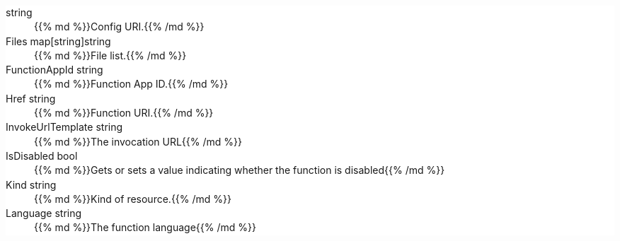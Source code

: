 </span>
        <span class="property-indicator"></span>
        <span class="property-type">string</span>
    </dt>
    <dd>{{% md %}}Config URI.{{% /md %}}</dd><dt class="property-"
            title="">
        <span id="files_go">
<a href="#files_go" style="color: inherit; text-decoration: inherit;">Files</a>
</span>
        <span class="property-indicator"></span>
        <span class="property-type">map[string]string</span>
    </dt>
    <dd>{{% md %}}File list.{{% /md %}}</dd><dt class="property-"
            title="">
        <span id="functionappid_go">
<a href="#functionappid_go" style="color: inherit; text-decoration: inherit;">Function<wbr>App<wbr>Id</a>
</span>
        <span class="property-indicator"></span>
        <span class="property-type">string</span>
    </dt>
    <dd>{{% md %}}Function App ID.{{% /md %}}</dd><dt class="property-"
            title="">
        <span id="href_go">
<a href="#href_go" style="color: inherit; text-decoration: inherit;">Href</a>
</span>
        <span class="property-indicator"></span>
        <span class="property-type">string</span>
    </dt>
    <dd>{{% md %}}Function URI.{{% /md %}}</dd><dt class="property-"
            title="">
        <span id="invokeurltemplate_go">
<a href="#invokeurltemplate_go" style="color: inherit; text-decoration: inherit;">Invoke<wbr>Url<wbr>Template</a>
</span>
        <span class="property-indicator"></span>
        <span class="property-type">string</span>
    </dt>
    <dd>{{% md %}}The invocation URL{{% /md %}}</dd><dt class="property-"
            title="">
        <span id="isdisabled_go">
<a href="#isdisabled_go" style="color: inherit; text-decoration: inherit;">Is<wbr>Disabled</a>
</span>
        <span class="property-indicator"></span>
        <span class="property-type">bool</span>
    </dt>
    <dd>{{% md %}}Gets or sets a value indicating whether the function is disabled{{% /md %}}</dd><dt class="property-"
            title="">
        <span id="kind_go">
<a href="#kind_go" style="color: inherit; text-decoration: inherit;">Kind</a>
</span>
        <span class="property-indicator"></span>
        <span class="property-type">string</span>
    </dt>
    <dd>{{% md %}}Kind of resource.{{% /md %}}</dd><dt class="property-"
            title="">
        <span id="language_go">
<a href="#language_go" style="color: inherit; text-decoration: inherit;">Language</a>
</span>
        <span class="property-indicator"></span>
        <span class="property-type">string</span>
    </dt>
    <dd>{{% md %}}The function language{{% /md %}}</dd><dt class="property-"